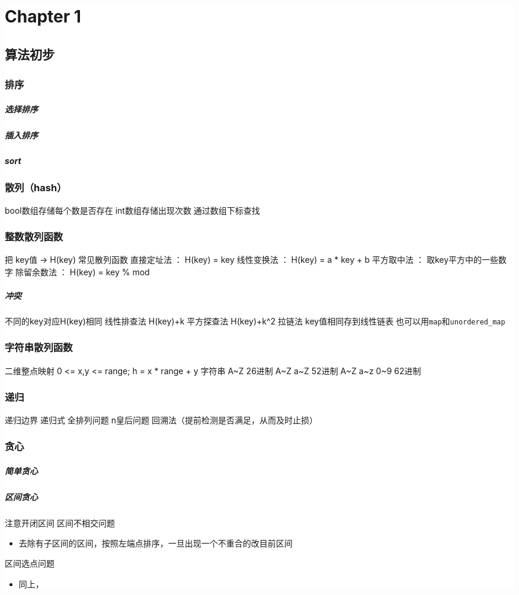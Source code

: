 # Chapter 1
## 算法初步
### 排序
##### 选择排序
##### 插入排序
##### sort 
### 散列（hash）
bool数组存储每个数是否存在
int数组存储出现次数
通过数组下标查找

### 整数散列函数
把 key值 -> H(key)
常见散列函数
直接定址法 ： H(key) = key
线性变换法 ： H(key) = a * key + b
平方取中法 ： 取key平方中的一些数字
除留余数法 ： H(key) = key % mod
##### 冲突
不同的key对应H(key)相同
线性排查法 H(key)+k
平方探查法 H(key)+k^2
拉链法     key值相同存到线性链表
也可以用`map`和`unordered_map`
### 字符串散列函数
二维整点映射 0 <= x,y <= range; h = x * range + y
字符串
A~Z 26进制
A~Z a~Z 52进制
A~Z a~z 0~9 62进制
### 递归
递归边界 递归式
全排列问题
n皇后问题
回溯法（提前检测是否满足，从而及时止损）
### 贪心
##### 简单贪心
##### 区间贪心
注意开闭区间
区间不相交问题 
- 去除有子区间的区间，按照左端点排序，一旦出现一个不重合的改目前区间
  
区间选点问题
- 同上，
